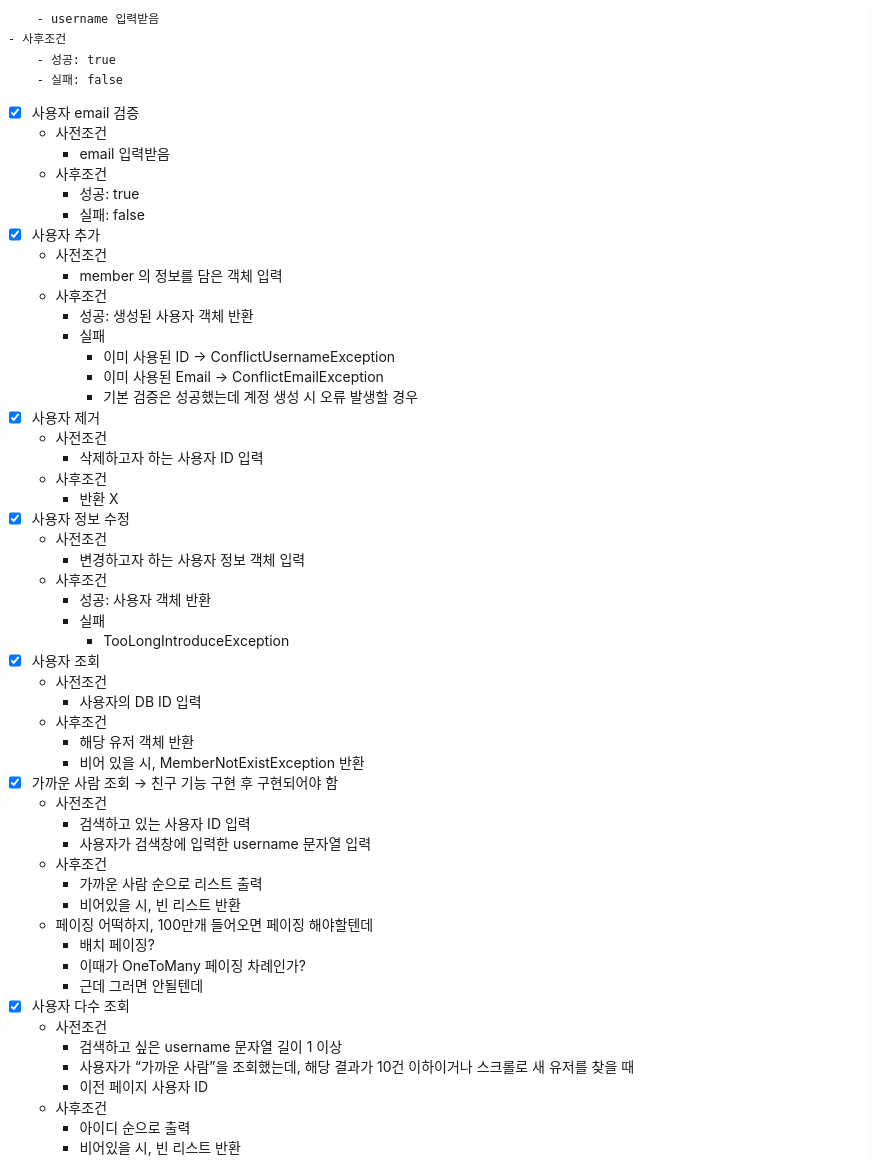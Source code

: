         - username 입력받음
    - 사후조건
        - 성공: true
        - 실패: false
- [x]  사용자 email 검증
    - 사전조건
        - email 입력받음
    - 사후조건
        - 성공: true
        - 실패: false
- [x]  사용자 추가
    - 사전조건
        - member 의 정보를 담은 객체 입력
    - 사후조건
        - 성공: 생성된 사용자 객체 반환
        - 실패
            - 이미 사용된 ID → ConflictUsernameException
            - 이미 사용된 Email → ConflictEmailException
            - 기본 검증은 성공했는데 계정 생성 시 오류 발생할 경우
- [x]  사용자 제거
    - 사전조건
        - 삭제하고자 하는 사용자 ID 입력
    - 사후조건
        - 반환 X
- [x]  사용자 정보 수정
    - 사전조건
        - 변경하고자 하는 사용자 정보 객체 입력
    - 사후조건
        - 성공: 사용자 객체 반환
        - 실패
            - TooLongIntroduceException
- [x]  사용자 조회
    - 사전조건
        - 사용자의 DB ID 입력
    - 사후조건
        - 해당 유저 객체 반환
        - 비어 있을 시, MemberNotExistException 반환
- [x]  가까운 사람 조회  → 친구 기능 구현 후 구현되어야 함
    - 사전조건
        - 검색하고 있는 사용자 ID 입력
        - 사용자가 검색창에 입력한 username 문자열 입력
    - 사후조건
        - 가까운 사람 순으로 리스트 출력
        - 비어있을 시, 빈 리스트 반환
    - 페이징 어떡하지, 100만개 들어오면 페이징 해야할텐데
        - 배치 페이징?
        - 이때가 OneToMany 페이징 차례인가?
        - 근데 그러면 안될텐데
- [x]  사용자 다수 조회
    - 사전조건
        - 검색하고 싶은 username 문자열 길이 1 이상
        - 사용자가 “가까운 사람”을 조회했는데, 해당 결과가 10건 이하이거나 스크롤로 새 유저를 찾을 때
        - 이전 페이지 사용자 ID
    - 사후조건
        - 아이디 순으로 출력
        - 비어있을 시, 빈 리스트 반환
